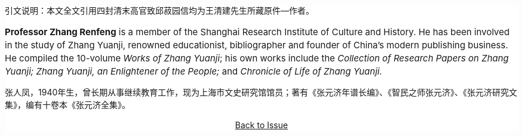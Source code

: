 引文说明：本文全文引用四封清末高官致邱菽园信均为王清建先生所藏原件—作者。

<p style="font-size:15px;"><b>Professor Zhang Renfeng</b> is a member of the Shanghai Research Institute of Culture and History. He has been involved in the study of Zhang Yuanji, renowned educationist, bibliographer and founder of China’s modern publishing business. He compiled the 10-volume <i>Works of Zhang Yuanji</i>; his own works include the <i>Collection of Research Papers on Zhang Yuanji; Zhang Yuanji, an Enlightener of the People; </i> and <i>Chronicle of Life of Zhang Yuanji.</i></p>

张人凤，1940年生，曾长期从事继续教育工作，现为上海市文史研究馆馆员；著有《张元济年谱长编》、《智民之师张元济》、《张元济研究文集》，编有十卷本《张元济全集》。

<a href="https://biblioasia.nlb.gov.sg/vol-10/issue-2/jul-sep-2014/"><center>Back to Issue</center></a>